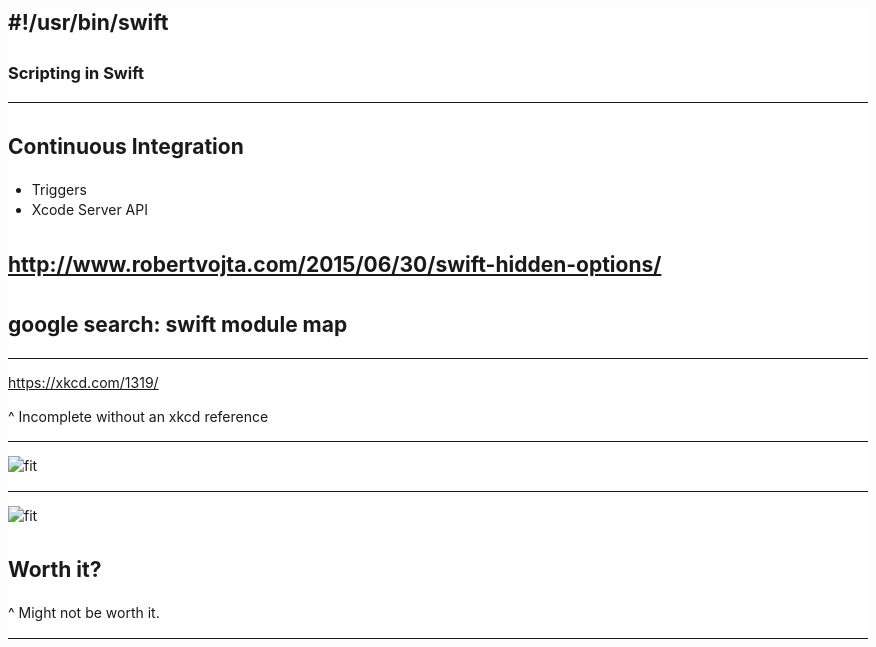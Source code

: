 ## #!/usr/bin/swift
### Scripting in Swift

---

## Continuous Integration

- Triggers
- Xcode Server API

## http://www.robertvojta.com/2015/06/30/swift-hidden-options/

## google search: swift module map

---

https://xkcd.com/1319/

^ Incomplete without an xkcd reference

---

![fit](https://imgs.xkcd.com/comics/the_general_problem.png)

---

![fit](https://imgs.xkcd.com/comics/the_general_problem.png)
## Worth it?

^ Might not be worth it.

---
